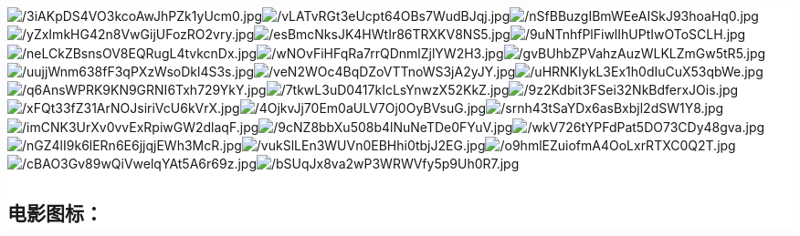 <img src="https://image.tmdb.org/t/p/original/3iAKpDS4VO3kcoAwJhPZk1yUcm0.jpg" alt="/3iAKpDS4VO3kcoAwJhPZk1yUcm0.jpg" title="/3iAKpDS4VO3kcoAwJhPZk1yUcm0.jpg"><img src="https://image.tmdb.org/t/p/original/vLATvRGt3eUcpt64OBs7WudBJqj.jpg" alt="/vLATvRGt3eUcpt64OBs7WudBJqj.jpg" title="/vLATvRGt3eUcpt64OBs7WudBJqj.jpg"><img src="https://image.tmdb.org/t/p/original/nSfBBuzgIBmWEeAISkJ93hoaHq0.jpg" alt="/nSfBBuzgIBmWEeAISkJ93hoaHq0.jpg" title="/nSfBBuzgIBmWEeAISkJ93hoaHq0.jpg"><img src="https://image.tmdb.org/t/p/original/yZxImkHG42n8VwGijUFozRO2vry.jpg" alt="/yZxImkHG42n8VwGijUFozRO2vry.jpg" title="/yZxImkHG42n8VwGijUFozRO2vry.jpg"><img src="https://image.tmdb.org/t/p/original/esBmcNksJK4HWtIr86TRXKV8NS5.jpg" alt="/esBmcNksJK4HWtIr86TRXKV8NS5.jpg" title="/esBmcNksJK4HWtIr86TRXKV8NS5.jpg"><img src="https://image.tmdb.org/t/p/original/9uNTnhfPlFiwlIhUPtIwOToSCLH.jpg" alt="/9uNTnhfPlFiwlIhUPtIwOToSCLH.jpg" title="/9uNTnhfPlFiwlIhUPtIwOToSCLH.jpg"><img src="https://image.tmdb.org/t/p/original/neLCkZBsnsOV8EQRugL4tvkcnDx.jpg" alt="/neLCkZBsnsOV8EQRugL4tvkcnDx.jpg" title="/neLCkZBsnsOV8EQRugL4tvkcnDx.jpg"><img src="https://image.tmdb.org/t/p/original/wNOvFiHFqRa7rrQDnmlZjlYW2H3.jpg" alt="/wNOvFiHFqRa7rrQDnmlZjlYW2H3.jpg" title="/wNOvFiHFqRa7rrQDnmlZjlYW2H3.jpg"><img src="https://image.tmdb.org/t/p/original/gvBUhbZPVahzAuzWLKLZmGw5tR5.jpg" alt="/gvBUhbZPVahzAuzWLKLZmGw5tR5.jpg" title="/gvBUhbZPVahzAuzWLKLZmGw5tR5.jpg"><img src="https://image.tmdb.org/t/p/original/uujjWnm638fF3qPXzWsoDkl4S3s.jpg" alt="/uujjWnm638fF3qPXzWsoDkl4S3s.jpg" title="/uujjWnm638fF3qPXzWsoDkl4S3s.jpg"><img src="https://image.tmdb.org/t/p/original/veN2WOc4BqDZoVTTnoWS3jA2yJY.jpg" alt="/veN2WOc4BqDZoVTTnoWS3jA2yJY.jpg" title="/veN2WOc4BqDZoVTTnoWS3jA2yJY.jpg"><img src="https://image.tmdb.org/t/p/original/uHRNKIykL3Ex1h0dIuCuX53qbWe.jpg" alt="/uHRNKIykL3Ex1h0dIuCuX53qbWe.jpg" title="/uHRNKIykL3Ex1h0dIuCuX53qbWe.jpg"><img src="https://image.tmdb.org/t/p/original/q6AnsWPRK9KN9GRNI6Txh729YkY.jpg" alt="/q6AnsWPRK9KN9GRNI6Txh729YkY.jpg" title="/q6AnsWPRK9KN9GRNI6Txh729YkY.jpg"><img src="https://image.tmdb.org/t/p/original/7tkwL3uD0417kIcLsYnwzX52KkZ.jpg" alt="/7tkwL3uD0417kIcLsYnwzX52KkZ.jpg" title="/7tkwL3uD0417kIcLsYnwzX52KkZ.jpg"><img src="https://image.tmdb.org/t/p/original/9z2Kdbit3FSei32NkBdferxJOis.jpg" alt="/9z2Kdbit3FSei32NkBdferxJOis.jpg" title="/9z2Kdbit3FSei32NkBdferxJOis.jpg"><img src="https://image.tmdb.org/t/p/original/xFQt33fZ31ArNOJsiriVcU6kVrX.jpg" alt="/xFQt33fZ31ArNOJsiriVcU6kVrX.jpg" title="/xFQt33fZ31ArNOJsiriVcU6kVrX.jpg"><img src="https://image.tmdb.org/t/p/original/4OjkvJj70Em0aULV7Oj0OyBVsuG.jpg" alt="/4OjkvJj70Em0aULV7Oj0OyBVsuG.jpg" title="/4OjkvJj70Em0aULV7Oj0OyBVsuG.jpg"><img src="https://image.tmdb.org/t/p/original/srnh43tSaYDx6asBxbjl2dSW1Y8.jpg" alt="/srnh43tSaYDx6asBxbjl2dSW1Y8.jpg" title="/srnh43tSaYDx6asBxbjl2dSW1Y8.jpg"><img src="https://image.tmdb.org/t/p/original/imCNK3UrXv0vvExRpiwGW2dlaqF.jpg" alt="/imCNK3UrXv0vvExRpiwGW2dlaqF.jpg" title="/imCNK3UrXv0vvExRpiwGW2dlaqF.jpg"><img src="https://image.tmdb.org/t/p/original/9cNZ8bbXu508b4lNuNeTDe0FYuV.jpg" alt="/9cNZ8bbXu508b4lNuNeTDe0FYuV.jpg" title="/9cNZ8bbXu508b4lNuNeTDe0FYuV.jpg"><img src="https://image.tmdb.org/t/p/original/wkV726tYPFdPat5DO73CDy48gva.jpg" alt="/wkV726tYPFdPat5DO73CDy48gva.jpg" title="/wkV726tYPFdPat5DO73CDy48gva.jpg"><img src="https://image.tmdb.org/t/p/original/nGZ4lI9k6lERn6E6jjqjEWh3McR.jpg" alt="/nGZ4lI9k6lERn6E6jjqjEWh3McR.jpg" title="/nGZ4lI9k6lERn6E6jjqjEWh3McR.jpg"><img src="https://image.tmdb.org/t/p/original/vukSlLEn3WUVn0EBHhi0tbjJ2EG.jpg" alt="/vukSlLEn3WUVn0EBHhi0tbjJ2EG.jpg" title="/vukSlLEn3WUVn0EBHhi0tbjJ2EG.jpg"><img src="https://image.tmdb.org/t/p/original/o9hmlEZuiofmA4OoLxrRTXC0Q2T.jpg" alt="/o9hmlEZuiofmA4OoLxrRTXC0Q2T.jpg" title="/o9hmlEZuiofmA4OoLxrRTXC0Q2T.jpg"><img src="https://image.tmdb.org/t/p/original/cBAO3Gv89wQiVwelqYAt5A6r69z.jpg" alt="/cBAO3Gv89wQiVwelqYAt5A6r69z.jpg" title="/cBAO3Gv89wQiVwelqYAt5A6r69z.jpg"><img src="https://image.tmdb.org/t/p/original/bSUqJx8va2wP3WRWVfy5p9Uh0R7.jpg" alt="/bSUqJx8va2wP3WRWVfy5p9Uh0R7.jpg" title="/bSUqJx8va2wP3WRWVfy5p9Uh0R7.jpg">

## **电影图标**：